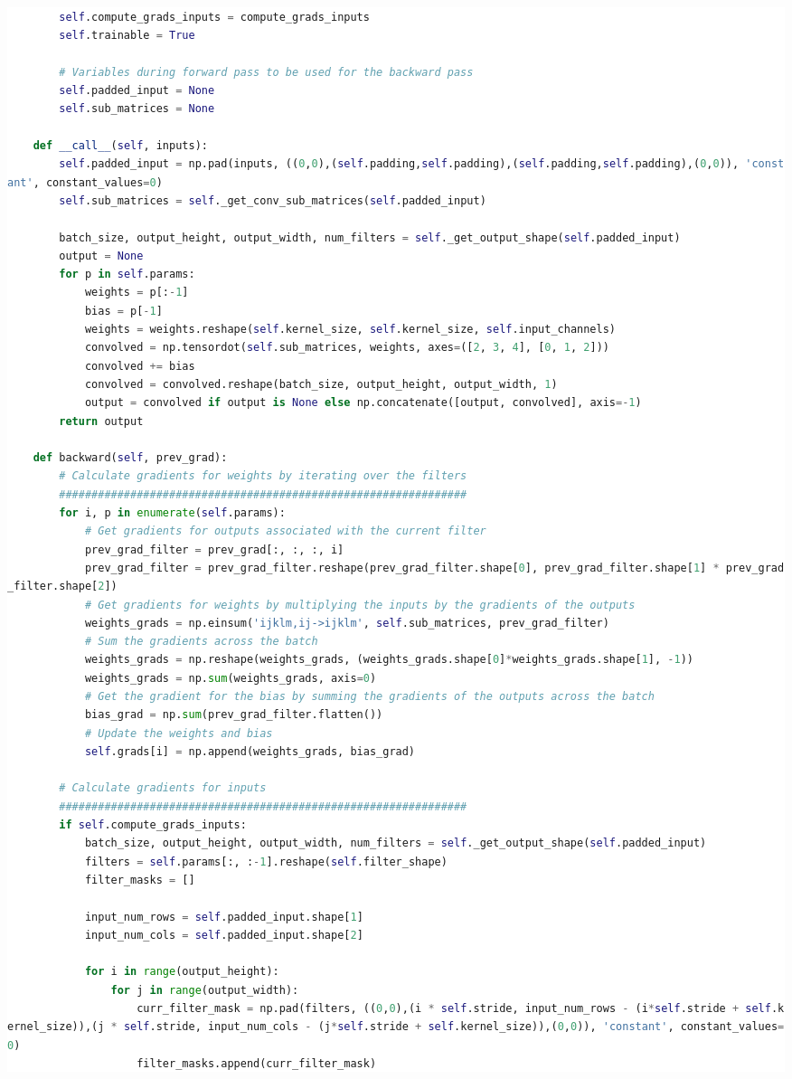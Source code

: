 ```python
        self.compute_grads_inputs = compute_grads_inputs
        self.trainable = True

        # Variables during forward pass to be used for the backward pass
        self.padded_input = None
        self.sub_matrices = None

    def __call__(self, inputs):
        self.padded_input = np.pad(inputs, ((0,0),(self.padding,self.padding),(self.padding,self.padding),(0,0)), 'constant', constant_values=0)
        self.sub_matrices = self._get_conv_sub_matrices(self.padded_input)

        batch_size, output_height, output_width, num_filters = self._get_output_shape(self.padded_input)
        output = None 
        for p in self.params:
            weights = p[:-1]
            bias = p[-1]
            weights = weights.reshape(self.kernel_size, self.kernel_size, self.input_channels)
            convolved = np.tensordot(self.sub_matrices, weights, axes=([2, 3, 4], [0, 1, 2]))
            convolved += bias
            convolved = convolved.reshape(batch_size, output_height, output_width, 1)
            output = convolved if output is None else np.concatenate([output, convolved], axis=-1)
        return output

    def backward(self, prev_grad):
        # Calculate gradients for weights by iterating over the filters
        ###############################################################
        for i, p in enumerate(self.params):
            # Get gradients for outputs associated with the current filter
            prev_grad_filter = prev_grad[:, :, :, i]
            prev_grad_filter = prev_grad_filter.reshape(prev_grad_filter.shape[0], prev_grad_filter.shape[1] * prev_grad_filter.shape[2])
            # Get gradients for weights by multiplying the inputs by the gradients of the outputs
            weights_grads = np.einsum('ijklm,ij->ijklm', self.sub_matrices, prev_grad_filter)
            # Sum the gradients across the batch
            weights_grads = np.reshape(weights_grads, (weights_grads.shape[0]*weights_grads.shape[1], -1))
            weights_grads = np.sum(weights_grads, axis=0)
            # Get the gradient for the bias by summing the gradients of the outputs across the batch
            bias_grad = np.sum(prev_grad_filter.flatten())   
            # Update the weights and bias
            self.grads[i] = np.append(weights_grads, bias_grad)

        # Calculate gradients for inputs
        ###############################################################
        if self.compute_grads_inputs:
            batch_size, output_height, output_width, num_filters = self._get_output_shape(self.padded_input)
            filters = self.params[:, :-1].reshape(self.filter_shape)
            filter_masks = []
            
            input_num_rows = self.padded_input.shape[1]
            input_num_cols = self.padded_input.shape[2]

            for i in range(output_height):
                for j in range(output_width):
                    curr_filter_mask = np.pad(filters, ((0,0),(i * self.stride, input_num_rows - (i*self.stride + self.kernel_size)),(j * self.stride, input_num_cols - (j*self.stride + self.kernel_size)),(0,0)), 'constant', constant_values=0)
                    filter_masks.append(curr_filter_mask)

```